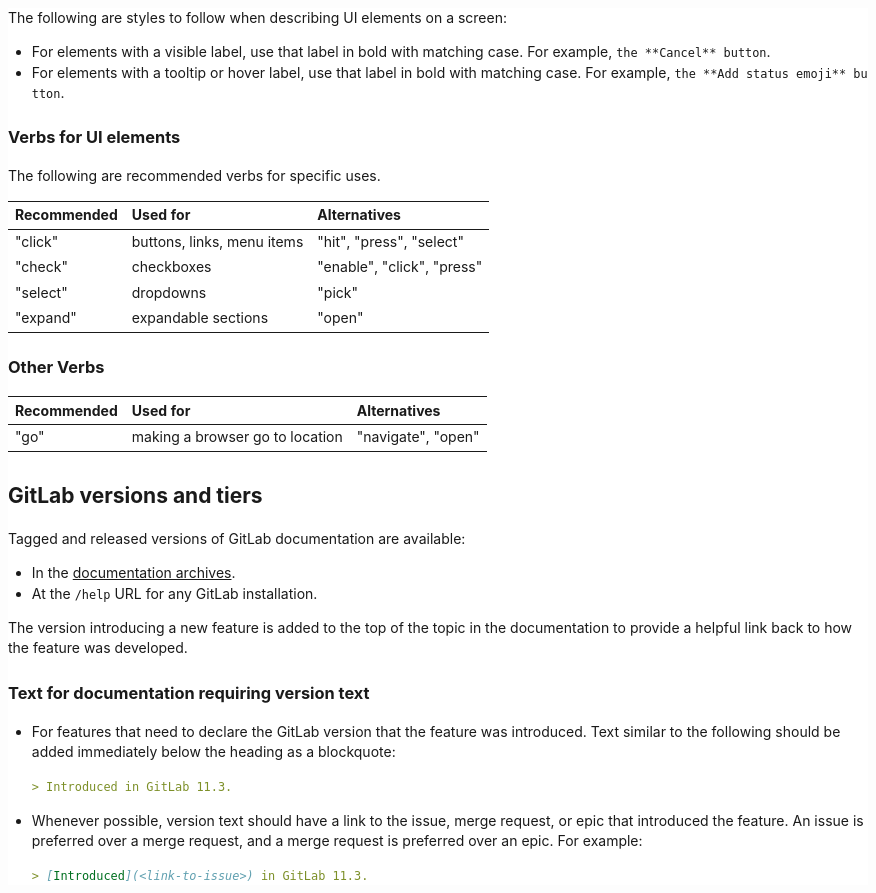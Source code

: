 The following are styles to follow when describing UI elements on a screen:

- For elements with a visible label, use that label in bold with matching case. For example, `the **Cancel** button`.
- For elements with a tooltip or hover label, use that label in bold with matching case. For example, `the **Add status emoji** button`.

### Verbs for UI elements

The following are recommended verbs for specific uses.

| Recommended | Used for                   | Alternatives               |
|:------------|:---------------------------|:---------------------------|
| "click"     | buttons, links, menu items | "hit", "press", "select"   |
| "check"     | checkboxes                 | "enable", "click", "press" |
| "select"    | dropdowns                  | "pick"                     |
| "expand"    | expandable sections        | "open"                     |

### Other Verbs

| Recommended | Used for                        | Alternatives       |
|:------------|:--------------------------------|:-------------------|
| "go"        | making a browser go to location | "navigate", "open" |

## GitLab versions and tiers

Tagged and released versions of GitLab documentation are available:

- In the [documentation archives](https://docs.gitlab.com/archives/).
- At the `/help` URL for any GitLab installation.

The version introducing a new feature is added to the top of the topic in the documentation to provide
a helpful link back to how the feature was developed.

### Text for documentation requiring version text

- For features that need to declare the GitLab version that the feature was introduced. Text similar
  to the following should be added immediately below the heading as a blockquote:

    ```md
    > Introduced in GitLab 11.3.
    ```

- Whenever possible, version text should have a link to the issue, merge request, or epic that introduced the feature.
  An issue is preferred over a merge request, and a merge request is preferred over an epic. For example:

    ```md
    > [Introduced](<link-to-issue>) in GitLab 11.3.
    ```

